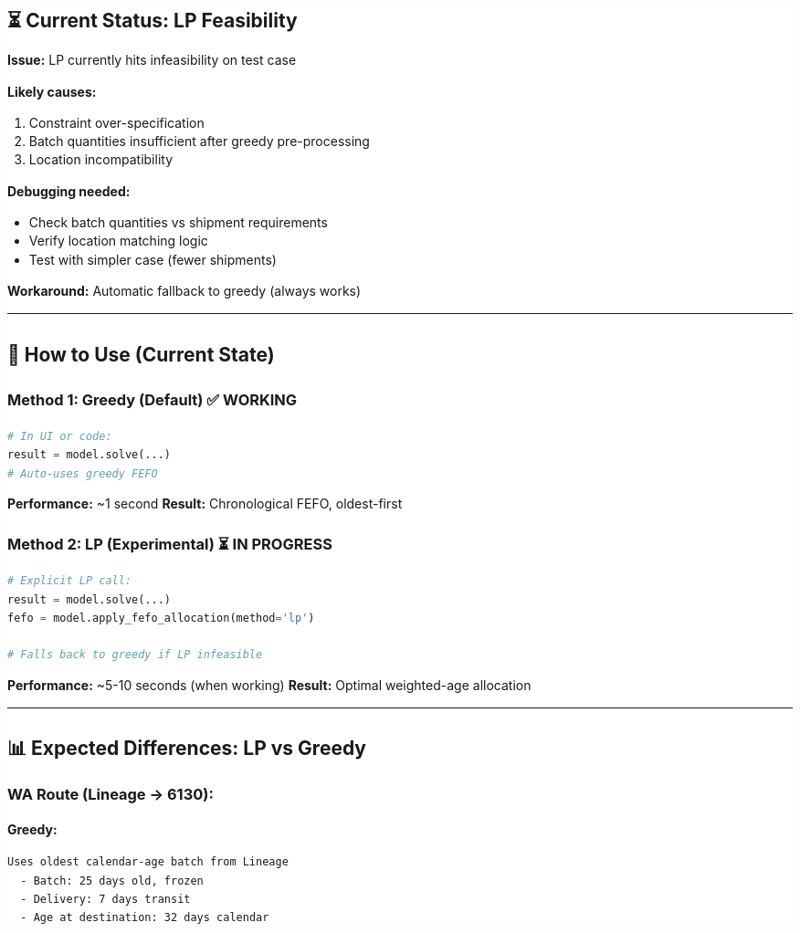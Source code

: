
## ⏳ Current Status: LP Feasibility

**Issue:** LP currently hits infeasibility on test case

**Likely causes:**
1. Constraint over-specification
2. Batch quantities insufficient after greedy pre-processing
3. Location incompatibility

**Debugging needed:**
- Check batch quantities vs shipment requirements
- Verify location matching logic
- Test with simpler case (fewer shipments)

**Workaround:** Automatic fallback to greedy (always works)

---

## 🎯 How to Use (Current State)

### **Method 1: Greedy (Default)** ✅ **WORKING**

```python
# In UI or code:
result = model.solve(...)
# Auto-uses greedy FEFO
```

**Performance:** ~1 second
**Result:** Chronological FEFO, oldest-first

### **Method 2: LP (Experimental)** ⏳ **IN PROGRESS**

```python
# Explicit LP call:
result = model.solve(...)
fefo = model.apply_fefo_allocation(method='lp')

# Falls back to greedy if LP infeasible
```

**Performance:** ~5-10 seconds (when working)
**Result:** Optimal weighted-age allocation

---

## 📊 Expected Differences: LP vs Greedy

### **WA Route (Lineage → 6130):**

**Greedy:**
```
Uses oldest calendar-age batch from Lineage
  - Batch: 25 days old, frozen
  - Delivery: 7 days transit
  - Age at destination: 32 days calendar
```
